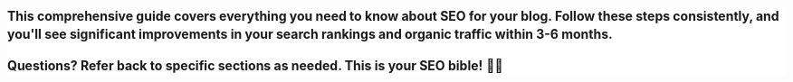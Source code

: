
**This comprehensive guide covers everything you need to know about SEO for your blog. Follow these steps consistently, and you'll see significant improvements in your search rankings and organic traffic within 3-6 months.**

**Questions? Refer back to specific sections as needed. This is your SEO bible!** 📖✨
